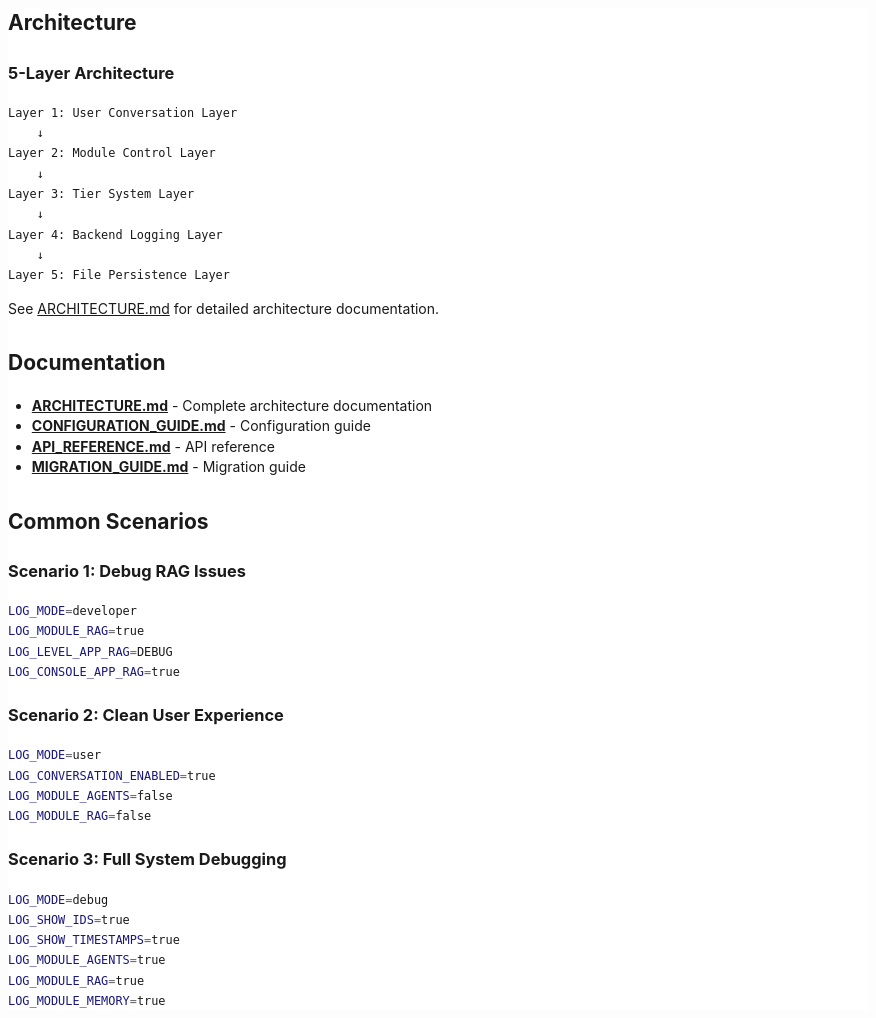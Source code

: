 ## Architecture

### 5-Layer Architecture

```
Layer 1: User Conversation Layer
    ↓
Layer 2: Module Control Layer
    ↓
Layer 3: Tier System Layer
    ↓
Layer 4: Backend Logging Layer
    ↓
Layer 5: File Persistence Layer
```

See [ARCHITECTURE.md](ARCHITECTURE.md) for detailed architecture documentation.

## Documentation

- **[ARCHITECTURE.md](ARCHITECTURE.md)** - Complete architecture documentation
- **[CONFIGURATION_GUIDE.md](CONFIGURATION_GUIDE.md)** - Configuration guide
- **[API_REFERENCE.md](API_REFERENCE.md)** - API reference
- **[MIGRATION_GUIDE.md](MIGRATION_GUIDE.md)** - Migration guide

## Common Scenarios

### Scenario 1: Debug RAG Issues

```bash
LOG_MODE=developer
LOG_MODULE_RAG=true
LOG_LEVEL_APP_RAG=DEBUG
LOG_CONSOLE_APP_RAG=true
```

### Scenario 2: Clean User Experience

```bash
LOG_MODE=user
LOG_CONVERSATION_ENABLED=true
LOG_MODULE_AGENTS=false
LOG_MODULE_RAG=false
```

### Scenario 3: Full System Debugging

```bash
LOG_MODE=debug
LOG_SHOW_IDS=true
LOG_SHOW_TIMESTAMPS=true
LOG_MODULE_AGENTS=true
LOG_MODULE_RAG=true
LOG_MODULE_MEMORY=true
```
